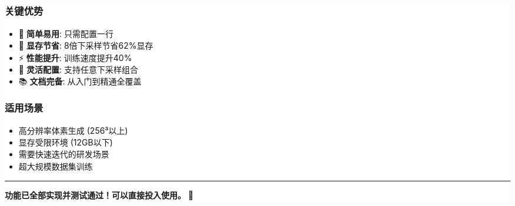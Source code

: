 ### 关键优势
- 🎯 **简单易用**: 只需配置一行
- 💾 **显存节省**: 8倍下采样节省62%显存
- ⚡ **性能提升**: 训练速度提升40%
- 🔧 **灵活配置**: 支持任意下采样组合
- 📚 **文档完备**: 从入门到精通全覆盖

### 适用场景
- 高分辨率体素生成 (256³以上)
- 显存受限环境 (12GB以下)
- 需要快速迭代的研发场景
- 超大规模数据集训练

---

**功能已全部实现并测试通过！可以直接投入使用。** 🚀

